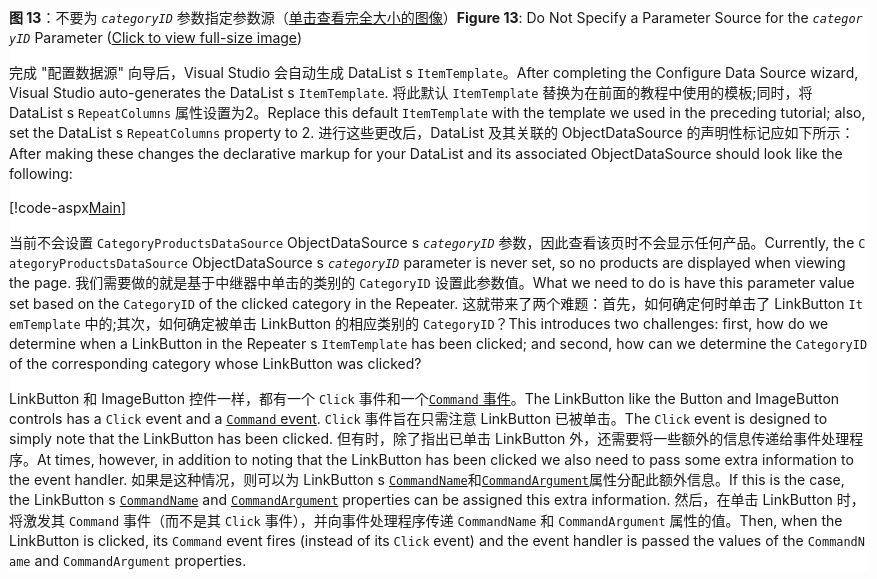 <span data-ttu-id="365c6-258">**图 13**：不要为 *`categoryID`* 参数指定参数源（[单击查看完全大小的图像](master-detail-using-a-bulleted-list-of-master-records-with-a-details-datalist-vb/_static/image37.png)）</span><span class="sxs-lookup"><span data-stu-id="365c6-258">**Figure 13**: Do Not Specify a Parameter Source for the *`categoryID`* Parameter ([Click to view full-size image](master-detail-using-a-bulleted-list-of-master-records-with-a-details-datalist-vb/_static/image37.png))</span></span>

<span data-ttu-id="365c6-259">完成 "配置数据源" 向导后，Visual Studio 会自动生成 DataList s `ItemTemplate`。</span><span class="sxs-lookup"><span data-stu-id="365c6-259">After completing the Configure Data Source wizard, Visual Studio auto-generates the DataList s `ItemTemplate`.</span></span> <span data-ttu-id="365c6-260">将此默认 `ItemTemplate` 替换为在前面的教程中使用的模板;同时，将 DataList s `RepeatColumns` 属性设置为2。</span><span class="sxs-lookup"><span data-stu-id="365c6-260">Replace this default `ItemTemplate` with the template we used in the preceding tutorial; also, set the DataList s `RepeatColumns` property to 2.</span></span> <span data-ttu-id="365c6-261">进行这些更改后，DataList 及其关联的 ObjectDataSource 的声明性标记应如下所示：</span><span class="sxs-lookup"><span data-stu-id="365c6-261">After making these changes the declarative markup for your DataList and its associated ObjectDataSource should look like the following:</span></span>

[!code-aspx[Main](master-detail-using-a-bulleted-list-of-master-records-with-a-details-datalist-vb/samples/sample10.aspx)]

<span data-ttu-id="365c6-262">当前不会设置 `CategoryProductsDataSource` ObjectDataSource s *`categoryID`* 参数，因此查看该页时不会显示任何产品。</span><span class="sxs-lookup"><span data-stu-id="365c6-262">Currently, the `CategoryProductsDataSource` ObjectDataSource s *`categoryID`* parameter is never set, so no products are displayed when viewing the page.</span></span> <span data-ttu-id="365c6-263">我们需要做的就是基于中继器中单击的类别的 `CategoryID` 设置此参数值。</span><span class="sxs-lookup"><span data-stu-id="365c6-263">What we need to do is have this parameter value set based on the `CategoryID` of the clicked category in the Repeater.</span></span> <span data-ttu-id="365c6-264">这就带来了两个难题：首先，如何确定何时单击了 LinkButton `ItemTemplate` 中的;其次，如何确定被单击 LinkButton 的相应类别的 `CategoryID`？</span><span class="sxs-lookup"><span data-stu-id="365c6-264">This introduces two challenges: first, how do we determine when a LinkButton in the Repeater s `ItemTemplate` has been clicked; and second, how can we determine the `CategoryID` of the corresponding category whose LinkButton was clicked?</span></span>

<span data-ttu-id="365c6-265">LinkButton 和 ImageButton 控件一样，都有一个 `Click` 事件和一个[`Command` 事件](https://msdn.microsoft.com/library/system.web.ui.webcontrols.linkbutton.command.aspx)。</span><span class="sxs-lookup"><span data-stu-id="365c6-265">The LinkButton like the Button and ImageButton controls has a `Click` event and a [`Command` event](https://msdn.microsoft.com/library/system.web.ui.webcontrols.linkbutton.command.aspx).</span></span> <span data-ttu-id="365c6-266">`Click` 事件旨在只需注意 LinkButton 已被单击。</span><span class="sxs-lookup"><span data-stu-id="365c6-266">The `Click` event is designed to simply note that the LinkButton has been clicked.</span></span> <span data-ttu-id="365c6-267">但有时，除了指出已单击 LinkButton 外，还需要将一些额外的信息传递给事件处理程序。</span><span class="sxs-lookup"><span data-stu-id="365c6-267">At times, however, in addition to noting that the LinkButton has been clicked we also need to pass some extra information to the event handler.</span></span> <span data-ttu-id="365c6-268">如果是这种情况，则可以为 LinkButton s [`CommandName`](https://msdn.microsoft.com/library/system.web.ui.webcontrols.linkbutton.commandname.aspx)和[`CommandArgument`](https://msdn.microsoft.com/library/system.web.ui.webcontrols.linkbutton.commandargument.aspx)属性分配此额外信息。</span><span class="sxs-lookup"><span data-stu-id="365c6-268">If this is the case, the LinkButton s [`CommandName`](https://msdn.microsoft.com/library/system.web.ui.webcontrols.linkbutton.commandname.aspx) and [`CommandArgument`](https://msdn.microsoft.com/library/system.web.ui.webcontrols.linkbutton.commandargument.aspx) properties can be assigned this extra information.</span></span> <span data-ttu-id="365c6-269">然后，在单击 LinkButton 时，将激发其 `Command` 事件（而不是其 `Click` 事件），并向事件处理程序传递 `CommandName` 和 `CommandArgument` 属性的值。</span><span class="sxs-lookup"><span data-stu-id="365c6-269">Then, when the LinkButton is clicked, its `Command` event fires (instead of its `Click` event) and the event handler is passed the values of the `CommandName` and `CommandArgument` properties.</span></span>
